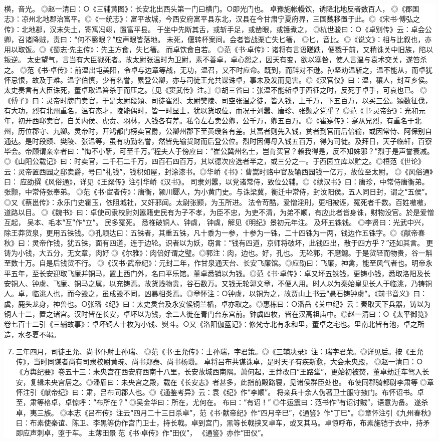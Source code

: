 <span class="c1">横，音光。</span>
<span class="c1">◎赵一清曰：○《三辅黄图》：长安北出西头第一门曰横门。○即光门也。</span>
卓豫施帐幔饮，诱降北地反者数百人，
<span class="c1">◎《郡国志》：凉州北地郡治富平。◎《一统志》：富平故城，今西安府富平县东北，汉县在今甘肃宁夏府界，三国魏移置于此。◎《宋书·傅弘之传》：北地郡，汉末失土，寄寓冯翊，置富平县。</span>
于坐中先断其舌，或斩手足，或凿眼，或镬煮之，
<span class="c1">◎杭世骏曰：○《卓别传》云：卓会公卿，召诸降贼，责曰：“何不鑿眼？”应声眼皆落地。</span>
未死，偃转杯案间。会者皆战栗亡失匕箸，
<span class="c1">◎匕，音比。◎《说文》：相与比叙也，亦用以取饭。◎《蜀志·先主传》：先主方食，失匕箸。</span>
而卓饮食自若。
<span class="c1">◎范《书·卓传》：诸将有言语蹉跌，便戮于前，又稍诛关中旧族，陷以叛逆。</span>
太史望气，言当有大臣戮死者。故太尉张温时为卫尉，素不善卓，卓心怨之，因天有变，欲以塞咎，使人言温与袁术交关，遂笞杀之。
<span class="c1">◎范《书·卓传》：前温出屯美阳，令卓与边章等战，无功，温召，又不时应命。既到，而辞对不逊。孙坚劝温斩之，温不能从，而卓犹怀忌恨，故及于难。温字伯慎，少有名誉，累登公卿，亦与司徒王允共谋诛卓，事未及发而见害。◎《汉官仪》曰：温，穰人，封互乡侯。太史奏言有大臣诛死，董卓取温笞杀于而压之。〖见《窦武传》注。〗◎胡三省曰：张温不能斩卓于西征之时，反死于卓手，可哀也已。</span>
<span class="c1">◎《傅子》曰：灵帝时牓门卖官，于是太尉段熲、司徒崔烈、太尉樊陵、司空张温之徒，皆入钱，上千万，下五百万，以买三公。熲数征伐，有大功，烈有北州重名，温有杰才，陵能偶时，皆一时显士，犹以货取位，而况于刘嚣、唐珍、张颢之党乎？
<span class="c2">◎范《书·灵帝纪》：光和元年，初开西邸卖官，自关内侯、虎贲、羽林，入钱各有差。私令左右卖公卿，公千万，卿五百万。◎《崔寔传》：寔从兄烈，有重名于北州，历位郡守、九卿。灵帝时，开鸿都门榜卖官爵，公卿州郡下至黄绶各有差。其富者则先入钱，贫者到官而后倍输，或因常侍、阿保别自通达。是时段颎、樊陵、张温等，虽有功勤名誉，然皆先输货财而后登公位。烈时因傅母入钱五百万，得为司徒。及拜日，天子临轩，百寮毕会。帝顾谓亲幸者曰：“悔不小靳，可至千万。”程夫人于傍应曰：“崔公冀州名士，岂肯买官？赖我得是，反不知姝邪？”烈于是声誉衰减。◎《山阳公载记》曰：时卖官，二千石二千万，四百石四百万，其以德次应选者半之，或三分之一。于西园立库以贮之。◎桓范《世论》云：灵帝置西园之邸卖爵，号曰“礼钱”，钱积如屋，封涂漆书。◎华峤《书》：曹嵩时赂中官及输西园钱一亿万，故位至太尉。</span>
◎《风俗通》曰：
<span class="c2">应劭撰《风俗通》，详见《王粲传》注引华峤《汉书》。</span>
司隶刘嚣，以党诸常侍，致位公辅。◎《续汉书》曰：唐珍，中常侍唐衡弟。张颢，中常侍张奉弟。
<span class="c2">◎范《书·宦者传》：唐衡，颍川郾人，为小黄门史。与诛梁冀，衡迁中常侍，封汝阳侯。五人同日封，谓之“五侯”。◎又《蔡邕传》：永乐门史霍玉，依阻城社，又奸邪闻。太尉张颢，为玉所进。</span>
</span>
法令苛酷，爱憎淫刑，更相被诬，冤死者千数。百姓嗷嗷，道路以目。
<span class="c1">◎《魏书》曰：卓使司隶校尉刘嚣籍吏民有为子不孝，为臣不忠，为吏不清，为弟不顺，有应此者皆身诛，财物没官。於是爱憎互起，
<span class="c2">吴本、毛本“互”作“立”。</span>
民多冤死。</span>
悉椎破铜人、钟虡，
<span class="c1">钟虡，解见《明纪》景初元年注。</span>
及坏五铢钱。
<span class="c1">◎李贤曰：光武中兴，除王莽货泉，更用五铢钱。◎孔颖达曰：五铢者，其重五铢，凡十黍为一参，十参为一铢，二十四铢为一两，钱边作五铢字。◎《献帝春秋》曰：灵帝作钱，犹五铢，面有四道，连于边轮。识者以为妖，窃言：“钱有四道，京师将破坏，此钱四出，散于四方乎？”还如其言。</span>
更铸为小钱，大五分，无文章，肉好
<span class="c1">◎《尔雅》：肉倍好谓之璧。◎郭注：肉，边也。好，孔也。</span>
无轮郭，不磨鑢。于是货轻而物贵，谷一斛至数十万。自是后钱货不行。
<span class="c1">◎《汉书·武帝纪》：元封二年，作甘泉通天台、长安飞廉馆。◎应劭曰：飞廉，神禽，能至风气者也。明帝永平五年，至长安迎取飞廉并铜马，置上西门外，名曰平乐馆。董卓悉销以为钱。◎范《书·卓传》：卓又坏五铢钱，更铸小钱，悉取洛阳及长安铜人、钟虡、飞廉、铜马之属，以充铸焉。故货贱物贵，谷石数万。又钱无轮郭文章，不便人用。时人以为秦始皇见长人于临洮，乃铸铜人。卓，临洮人也，而今毁之，虽成毁不同，凶暴相类焉。◎章怀注：○钟虡，以铜为之，故贾山上书云“悬石铸钟虡”。《前书音义》曰：虡，鹿头龙身，神兽也。○张璠《纪》曰：太史灵台及永安候铜兰楯，卓亦取之。◎惠栋曰：○潘岳《关中纪》云：秦取天下兵器，铸以为铜人十二，置之诸宫。汉时皆在长安，卓坏以为钱，余二人徙在青门台东宫前。钟虡四枚，皆在汉高祖庙中。◎赵一清曰：○《太平御览》卷七百十二引《三辅故事》：卓坏铜人十枚为小钱、熨斗。○又《洛阳伽蓝记》：修梵寺北有永和里，董卓之宅也。里南北皆有池，卓之所造，水冬夏不竭。</span>

7. <span id="卷六·魏书六·董二袁刘传第六-董卓-7"></span>
三年四月，司徒王允、尚书仆射士孙瑞、
<span class="c1">◎范《书·王允传》：士孙瑞，字君策。◎《三辅决录》注：瑞字君荣。◎详见后。按《王允传》，当时同谋者尚有司隶校尉黄琬、尚书郑泰、尚书杨瓒。</span>
卓将吕布共谋诛卓，是时天子有疾新愈，大会未央殿，
<span class="c1">◎赵一清曰：○《方舆纪要》卷五十三：未央宫在西安府西南十八里，长安故城西南隅。萧何起，王莽改曰“王路堂”，更始初被焚，董卓劫迁车驾入长安，复辑未央宫居之。◎潘眉曰：未央宫之殿，载在《长安志》者甚多，此指前殿路寝，见诸侯群臣处也。</span>
布使同郡骑都尉李肃等
<span class="c1">◎章怀注引《献帝纪》曰：肃，吕布同郡人也。◎《通鉴考异》云：袁《纪》作“李顺”。</span>
将亲兵十余人伪著卫士服守掖门。布怀诏书。卓至，肃等格卓，卓惊呼：“布所在？”
<span class="c1">◎吴金华曰：所在，尤何在。</span>
布曰：“有诏！”
<span class="c1">◎牛运震曰：范书作“有诏讨贼”，语意为备。</span>
遂杀卓，夷三族。
<span class="c1">◎本志《吕布传》注云“四月二十三日杀卓”，范《书·献帝纪》作“四月辛巳”，《通鉴》作“丁巳”。◎章怀注引《九州春秋》曰：布素使秦谊、陈卫、李黑等伪作宫门卫士，持长戟。卓到宫门，黑等长戟挟叉卓车，或叉其马。卓惊呼布，布素施铠于衣中，持矛即应声刺卓，堕于车。</span>
主薄田景
<span class="c1">范《书·卓传》作“田仪”，
<span class="c2">《通鉴》亦作“田仪”。</span>